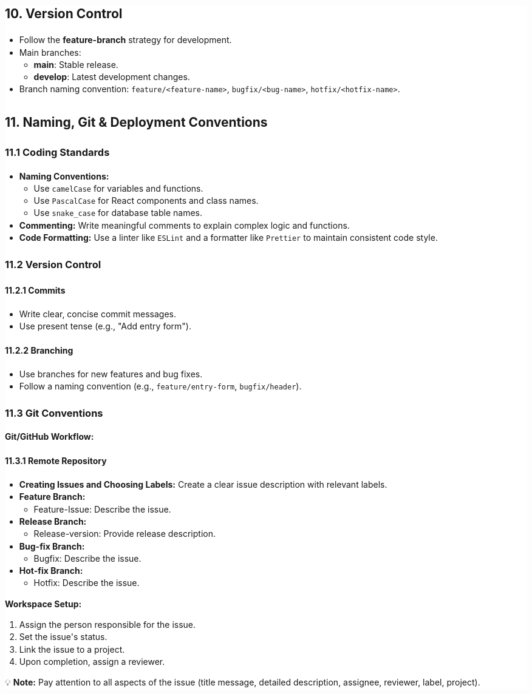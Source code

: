 ## 10. Version Control
- Follow the **feature-branch** strategy for development.
- Main branches:
  - **main**: Stable release.
  - **develop**: Latest development changes.
- Branch naming convention: `feature/<feature-name>`, `bugfix/<bug-name>`, `hotfix/<hotfix-name>`.

## 11. Naming, Git & Deployment Conventions

### 11.1 Coding Standards
- **Naming Conventions:**
  - Use `camelCase` for variables and functions.
  - Use `PascalCase` for React components and class names.
  - Use `snake_case` for database table names.
- **Commenting:** Write meaningful comments to explain complex logic and functions.
- **Code Formatting:** Use a linter like `ESLint` and a formatter like `Prettier` to maintain consistent code style.

### 11.2 Version Control

#### 11.2.1 Commits
- Write clear, concise commit messages.
- Use present tense (e.g., "Add entry form").

#### 11.2.2 Branching
- Use branches for new features and bug fixes.
- Follow a naming convention (e.g., `feature/entry-form`, `bugfix/header`).

### 11.3 Git Conventions
**Git/GitHub Workflow:**

#### 11.3.1 Remote Repository
- **Creating Issues and Choosing Labels:** Create a clear issue description with relevant labels.
- **Feature Branch:** 
  - Feature-Issue: Describe the issue.
- **Release Branch:**
  - Release-version: Provide release description.
- **Bug-fix Branch:**
  - Bugfix: Describe the issue.
- **Hot-fix Branch:**
  - Hotfix: Describe the issue.

**Workspace Setup:**
1. Assign the person responsible for the issue.
2. Set the issue's status.
3. Link the issue to a project.
4. Upon completion, assign a reviewer.

💡 **Note:** Pay attention to all aspects of the issue (title message, detailed description, assignee, reviewer, label, project).
